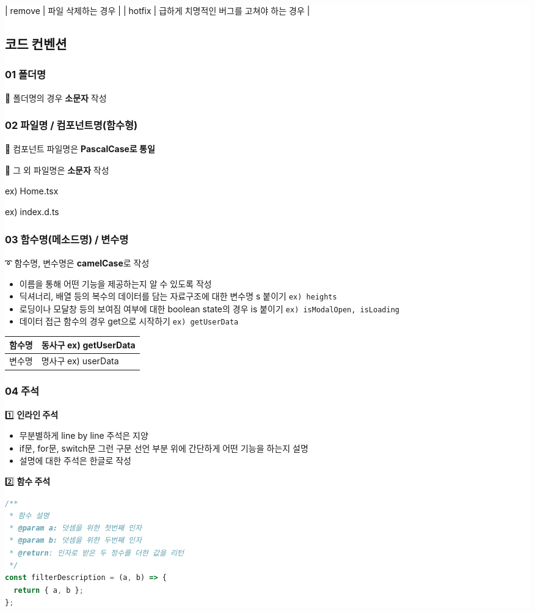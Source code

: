 | remove    | 파일 삭제하는 경우                                                        |
| hotfix    | 급하게 치명적인 버그를 고쳐야 하는 경우                                   |

## 코드 컨벤션

### 01 폴더명

📁 폴더명의 경우 **소문자** 작성

### 02 파일명 / 컴포넌트명(함수형)

📄 컴포넌트 파일명은 **PascalCase로 통일**

📄 그 외 파일명은 **소문자** 작성

ex) Home.tsx

ex) index.d.ts

### 03 함수명(메소드명) / 변수명

➰ 함수명, 변수명은 **camelCase**로 작성

- 이름을 통해 어떤 기능을 제공하는지 알 수 있도록 작성
- 딕셔너리, 배열 등의 복수의 데이터를 담는 자료구조에 대한 변수명 s 붙이기 `ex) heights`
- 로딩이나 모달창 등의 보여짐 여부에 대한 boolean state의 경우 is 붙이기 `ex) isModalOpen, isLoading`
- 데이터 접근 함수의 경우 get으로 시작하기 `ex) getUserData`

| 함수명 | 동사구 ex) getUserData |
| ------ | ---------------------- |
| 변수명 | 명사구 ex) userData    |

### 04 주석

1️⃣ **인라인 주석**

- 무분별하게 line by line 주석은 지양
- if문, for문, switch문 그런 구문 선언 부분 위에 간단하게 어떤 기능을 하는지 설명
- 설명에 대한 주석은 한글로 작성

2️⃣ **함수 주석**

```jsx
/**
 * 함수 설명
 * @param a: 덧셈을 위한 첫번째 인자
 * @param b: 덧셈을 위한 두번째 인자
 * @return: 인자로 받은 두 정수를 더한 값을 리턴
 */
const filterDescription = (a, b) => {
  return { a, b };
};
```
